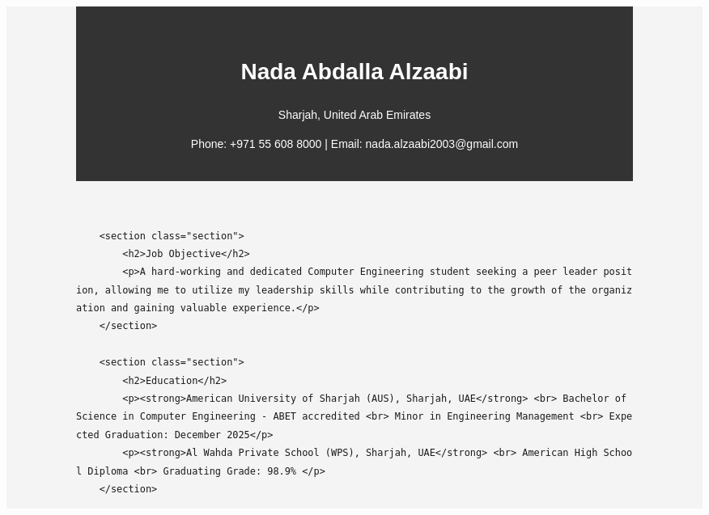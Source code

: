 <!DOCTYPE html>
<html>
<head>
    <title>Nada Alzaabi - Resume</title>
    <style>
        body {
            font-family: Arial, sans-serif;
            background-color: #f4f4f4;
            line-height: 1.6;
        }
        .container {
            width: 80%;
            margin: auto;
            overflow: hidden;
        }
        .header {
            background: #333;
            color: #fff;
            padding: 20px;
            text-align: center;
        }
        .section {
            background: #e7e7e7;
            padding: 15px;
            margin-bottom: 10px;
        }
    </style>
</head>
<body>
    <div class="container">
        <header class="header">
            <h1>Nada Abdalla Alzaabi</h1>
            <p>Sharjah, United Arab Emirates</p>
            <p>Phone: +971 55 608 8000 | Email: nada.alzaabi2003@gmail.com</p>
        </header>

        <section class="section">
            <h2>Job Objective</h2>
            <p>A hard-working and dedicated Computer Engineering student seeking a peer leader position, allowing me to utilize my leadership skills while contributing to the growth of the organization and gaining valuable experience.</p>
        </section>

        <section class="section">
            <h2>Education</h2>
            <p><strong>American University of Sharjah (AUS), Sharjah, UAE</strong> <br> Bachelor of Science in Computer Engineering - ABET accredited <br> Minor in Engineering Management <br> Expected Graduation: December 2025</p>
            <p><strong>Al Wahda Private School (WPS), Sharjah, UAE</strong> <br> American High School Diploma <br> Graduating Grade: 98.9% </p>
        </section>
